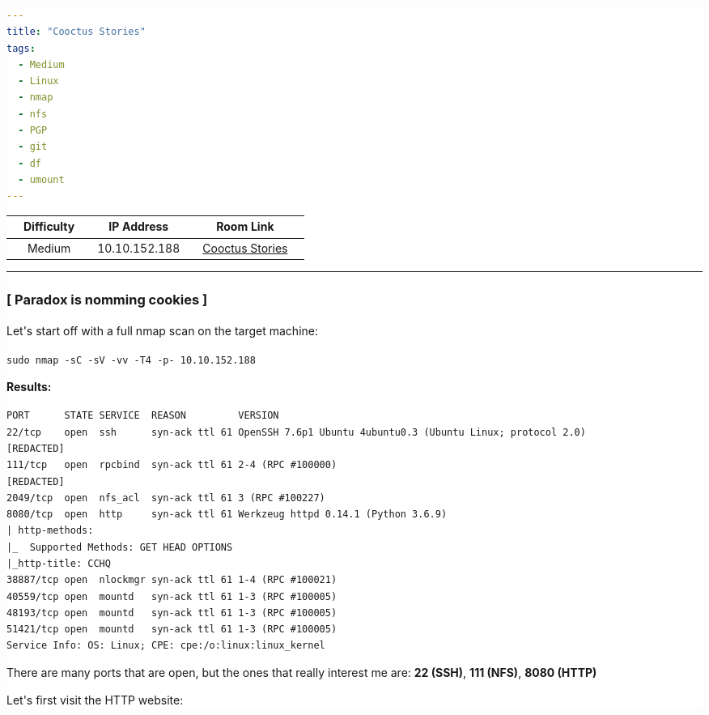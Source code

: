 ```yaml
---
title: "Cooctus Stories"
tags:
  - Medium
  - Linux
  - nmap
  - nfs
  - PGP
  - git
  - df
  - umount
---
```


|  | Difficulty |  |  IP Address   |  | Room Link |  |
|--| :--------: |--| :-----------: |--| :--------:|--|
|  |   Medium   |  | 10.10.152.188 |  | [Cooctus Stories](https://tryhackme.com/room/cooctusadventures) |  |

---

### [ Paradox is nomming cookies ]

Let's start off with a full nmap scan on the target machine:

```
sudo nmap -sC -sV -vv -T4 -p- 10.10.152.188
```

**Results:**

```
PORT      STATE SERVICE  REASON         VERSION
22/tcp    open  ssh      syn-ack ttl 61 OpenSSH 7.6p1 Ubuntu 4ubuntu0.3 (Ubuntu Linux; protocol 2.0)
[REDACTED]
111/tcp   open  rpcbind  syn-ack ttl 61 2-4 (RPC #100000)
[REDACTED]
2049/tcp  open  nfs_acl  syn-ack ttl 61 3 (RPC #100227)
8080/tcp  open  http     syn-ack ttl 61 Werkzeug httpd 0.14.1 (Python 3.6.9)
| http-methods: 
|_  Supported Methods: GET HEAD OPTIONS
|_http-title: CCHQ
38887/tcp open  nlockmgr syn-ack ttl 61 1-4 (RPC #100021)
40559/tcp open  mountd   syn-ack ttl 61 1-3 (RPC #100005)
48193/tcp open  mountd   syn-ack ttl 61 1-3 (RPC #100005)
51421/tcp open  mountd   syn-ack ttl 61 1-3 (RPC #100005)
Service Info: OS: Linux; CPE: cpe:/o:linux:linux_kernel
```

There are many ports that are open, but the ones that really interest me are: **22 (SSH)**, **111 (NFS)**, **8080 (HTTP)**

Let's first visit the HTTP website:
